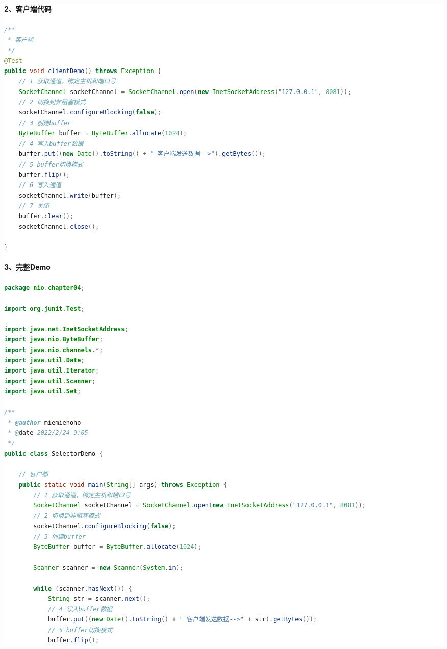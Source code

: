 #### 2、客户端代码

```java
/**
 * 客户端
 */
@Test
public void clientDemo() throws Exception {
    // 1 获取通道，绑定主机和端口号
    SocketChannel socketChannel = SocketChannel.open(new InetSocketAddress("127.0.0.1", 8081));
    // 2 切换到非阻塞模式
    socketChannel.configureBlocking(false);
    // 3 创建buffer
    ByteBuffer buffer = ByteBuffer.allocate(1024);
    // 4 写入buffer数据
    buffer.put((new Date().toString() + " 客户端发送数据-->").getBytes());
    // 5 buffer切换模式
    buffer.flip();
    // 6 写入通道
    socketChannel.write(buffer);
    // 7 关闭
    buffer.clear();
    socketChannel.close();

}
```

#### 3、完整Demo

```java
package nio.chapter04;

import org.junit.Test;

import java.net.InetSocketAddress;
import java.nio.ByteBuffer;
import java.nio.channels.*;
import java.util.Date;
import java.util.Iterator;
import java.util.Scanner;
import java.util.Set;

/**
 * @author miemiehoho
 * @date 2022/2/24 9:05
 */
public class SelectorDemo {

    // 客户都
    public static void main(String[] args) throws Exception {
        // 1 获取通道，绑定主机和端口号
        SocketChannel socketChannel = SocketChannel.open(new InetSocketAddress("127.0.0.1", 8081));
        // 2 切换到非阻塞模式
        socketChannel.configureBlocking(false);
        // 3 创建buffer
        ByteBuffer buffer = ByteBuffer.allocate(1024);

        Scanner scanner = new Scanner(System.in);

        while (scanner.hasNext()) {
            String str = scanner.next();
            // 4 写入buffer数据
            buffer.put((new Date().toString() + " 客户端发送数据-->" + str).getBytes());
            // 5 buffer切换模式
            buffer.flip();
```